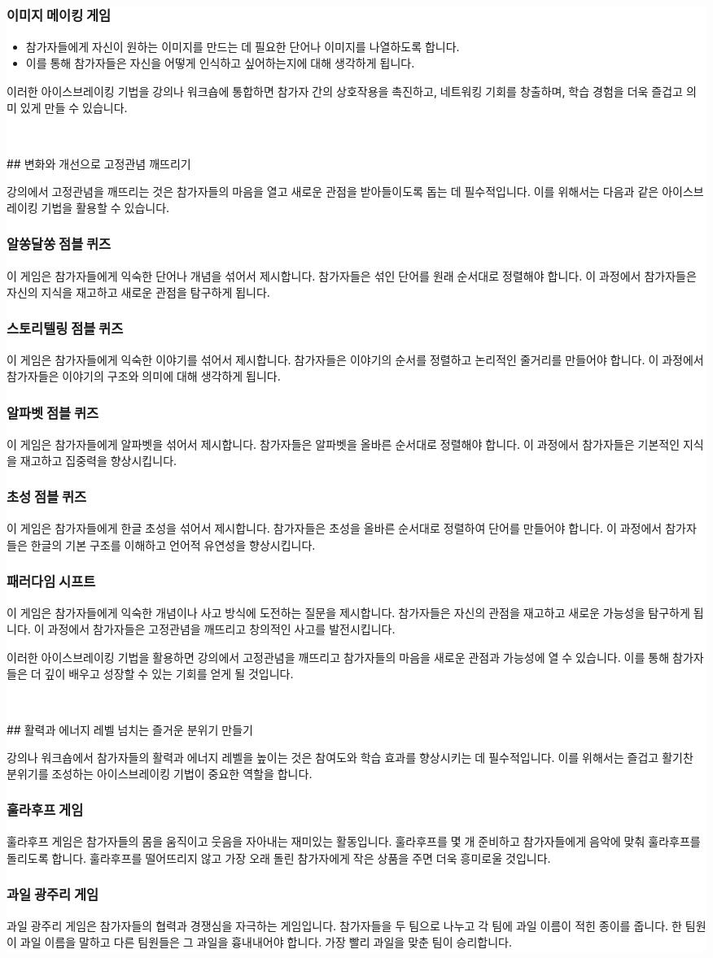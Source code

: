 ### 이미지 메이킹 게임

* 참가자들에게 자신이 원하는 이미지를 만드는 데 필요한 단어나 이미지를 나열하도록 합니다.
* 이를 통해 참가자들은 자신을 어떻게 인식하고 싶어하는지에 대해 생각하게 됩니다.

이러한 아이스브레이킹 기법을 강의나 워크숍에 통합하면 참가자 간의 상호작용을 촉진하고, 네트워킹 기회를 창출하며, 학습 경험을 더욱 즐겁고 의미 있게 만들 수 있습니다.

<p>&nbsp;</p>
## 변화와 개선으로 고정관념 깨뜨리기

강의에서 고정관념을 깨뜨리는 것은 참가자들의 마음을 열고 새로운 관점을 받아들이도록 돕는 데 필수적입니다. 이를 위해서는 다음과 같은 아이스브레이킹 기법을 활용할 수 있습니다.

### 알쏭달쏭 점블 퀴즈

이 게임은 참가자들에게 익숙한 단어나 개념을 섞어서 제시합니다. 참가자들은 섞인 단어를 원래 순서대로 정렬해야 합니다. 이 과정에서 참가자들은 자신의 지식을 재고하고 새로운 관점을 탐구하게 됩니다.

### 스토리텔링 점블 퀴즈

이 게임은 참가자들에게 익숙한 이야기를 섞어서 제시합니다. 참가자들은 이야기의 순서를 정렬하고 논리적인 줄거리를 만들어야 합니다. 이 과정에서 참가자들은 이야기의 구조와 의미에 대해 생각하게 됩니다.

### 알파벳 점블 퀴즈

이 게임은 참가자들에게 알파벳을 섞어서 제시합니다. 참가자들은 알파벳을 올바른 순서대로 정렬해야 합니다. 이 과정에서 참가자들은 기본적인 지식을 재고하고 집중력을 향상시킵니다.

### 초성 점블 퀴즈

이 게임은 참가자들에게 한글 초성을 섞어서 제시합니다. 참가자들은 초성을 올바른 순서대로 정렬하여 단어를 만들어야 합니다. 이 과정에서 참가자들은 한글의 기본 구조를 이해하고 언어적 유연성을 향상시킵니다.

### 패러다임 시프트

이 게임은 참가자들에게 익숙한 개념이나 사고 방식에 도전하는 질문을 제시합니다. 참가자들은 자신의 관점을 재고하고 새로운 가능성을 탐구하게 됩니다. 이 과정에서 참가자들은 고정관념을 깨뜨리고 창의적인 사고를 발전시킵니다.

이러한 아이스브레이킹 기법을 활용하면 강의에서 고정관념을 깨뜨리고 참가자들의 마음을 새로운 관점과 가능성에 열 수 있습니다. 이를 통해 참가자들은 더 깊이 배우고 성장할 수 있는 기회를 얻게 될 것입니다.

<p>&nbsp;</p>
## 활력과 에너지 레벨 넘치는 즐거운 분위기 만들기

강의나 워크숍에서 참가자들의 활력과 에너지 레벨을 높이는 것은 참여도와 학습 효과를 향상시키는 데 필수적입니다. 이를 위해서는 즐겁고 활기찬 분위기를 조성하는 아이스브레이킹 기법이 중요한 역할을 합니다.

### 훌라후프 게임

훌라후프 게임은 참가자들의 몸을 움직이고 웃음을 자아내는 재미있는 활동입니다. 훌라후프를 몇 개 준비하고 참가자들에게 음악에 맞춰 훌라후프를 돌리도록 합니다. 훌라후프를 떨어뜨리지 않고 가장 오래 돌린 참가자에게 작은 상품을 주면 더욱 흥미로울 것입니다.

### 과일 광주리 게임

과일 광주리 게임은 참가자들의 협력과 경쟁심을 자극하는 게임입니다. 참가자들을 두 팀으로 나누고 각 팀에 과일 이름이 적힌 종이를 줍니다. 한 팀원이 과일 이름을 말하고 다른 팀원들은 그 과일을 흉내내어야 합니다. 가장 빨리 과일을 맞춘 팀이 승리합니다.
